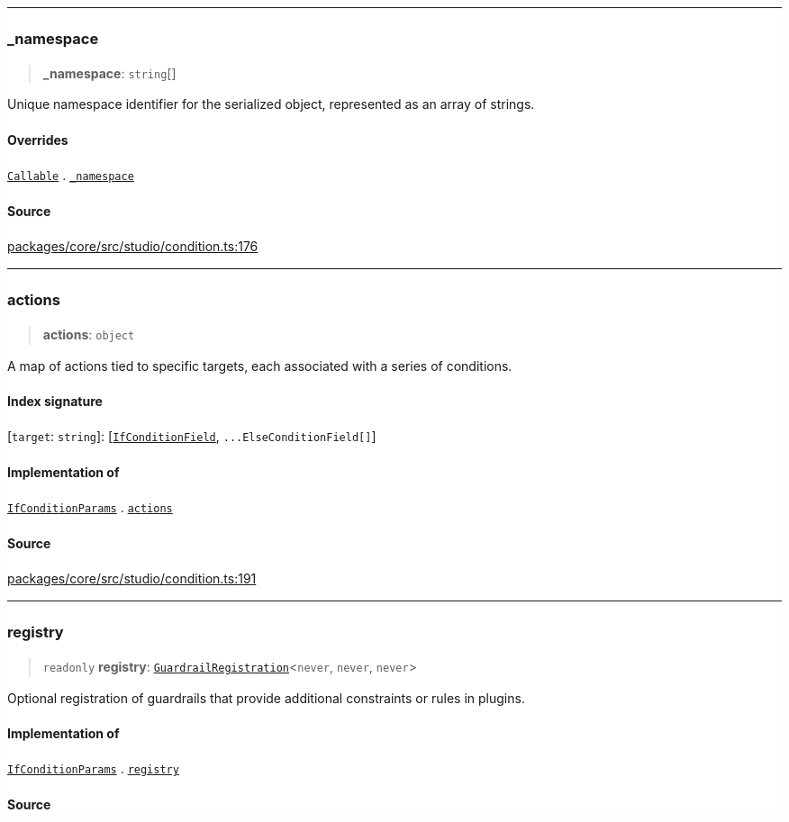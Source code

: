 ***

### \_namespace

> **\_namespace**: `string`[]

Unique namespace identifier for the serialized object, represented as an array of strings.

#### Overrides

[`Callable`](../../../record/callable/classes/Callable.md) . [`_namespace`](../../../record/callable/classes/Callable.md#_namespace)

#### Source

[packages/core/src/studio/condition.ts:176](https://github.com/VictorS67/encre/blob/42c3bddca4be2d23ad959c1c99381eefbf43789c/packages/core/src/studio/condition.ts#L176)

***

### actions

> **actions**: `object`

A map of actions tied to specific targets, each associated with a series of conditions.

#### Index signature

 \[`target`: `string`\]: [[`IfConditionField`](../type-aliases/IfConditionField.md), `...ElseConditionField[]`]

#### Implementation of

[`IfConditionParams`](../interfaces/IfConditionParams.md) . [`actions`](../interfaces/IfConditionParams.md#actions)

#### Source

[packages/core/src/studio/condition.ts:191](https://github.com/VictorS67/encre/blob/42c3bddca4be2d23ad959c1c99381eefbf43789c/packages/core/src/studio/condition.ts#L191)

***

### registry

> `readonly` **registry**: [`GuardrailRegistration`](../../registration/guardrails/classes/GuardrailRegistration.md)\<`never`, `never`, `never`\>

Optional registration of guardrails that provide additional constraints or rules in plugins.

#### Implementation of

[`IfConditionParams`](../interfaces/IfConditionParams.md) . [`registry`](../interfaces/IfConditionParams.md#registry)

#### Source
